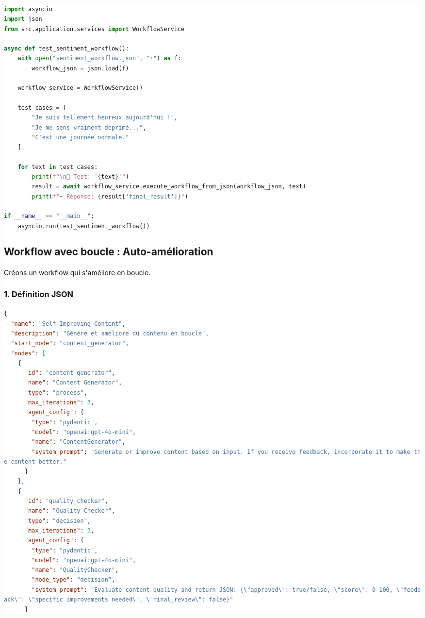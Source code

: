 ```python
import asyncio
import json
from src.application.services import WorkflowService

async def test_sentiment_workflow():
    with open("sentiment_workflow.json", "r") as f:
        workflow_json = json.load(f)
    
    workflow_service = WorkflowService()
    
    test_cases = [
        "Je suis tellement heureux aujourd'hui !",
        "Je me sens vraiment déprimé...",
        "C'est une journée normale."
    ]
    
    for text in test_cases:
        print(f"\n🧪 Test: '{text}'")
        result = await workflow_service.execute_workflow_from_json(workflow_json, text)
        print(f"➡️ Réponse: {result['final_result']}")

if __name__ == "__main__":
    asyncio.run(test_sentiment_workflow())
```

## Workflow avec boucle : Auto-amélioration

Créons un workflow qui s'améliore en boucle.

### 1. Définition JSON

```json
{
  "name": "Self-Improving Content",
  "description": "Génère et améliore du contenu en boucle",
  "start_node": "content_generator",
  "nodes": [
    {
      "id": "content_generator",
      "name": "Content Generator",
      "type": "process",
      "max_iterations": 3,
      "agent_config": {
        "type": "pydantic",
        "model": "openai:gpt-4o-mini",
        "name": "ContentGenerator",
        "system_prompt": "Generate or improve content based on input. If you receive feedback, incorporate it to make the content better."
      }
    },
    {
      "id": "quality_checker",
      "name": "Quality Checker",
      "type": "decision",
      "max_iterations": 3,
      "agent_config": {
        "type": "pydantic",
        "model": "openai:gpt-4o-mini",
        "name": "QualityChecker",
        "node_type": "decision",
        "system_prompt": "Evaluate content quality and return JSON: {\"approved\": true/false, \"score\": 0-100, \"feedback\": \"specific improvements needed\", \"final_review\": false}"
      }
```